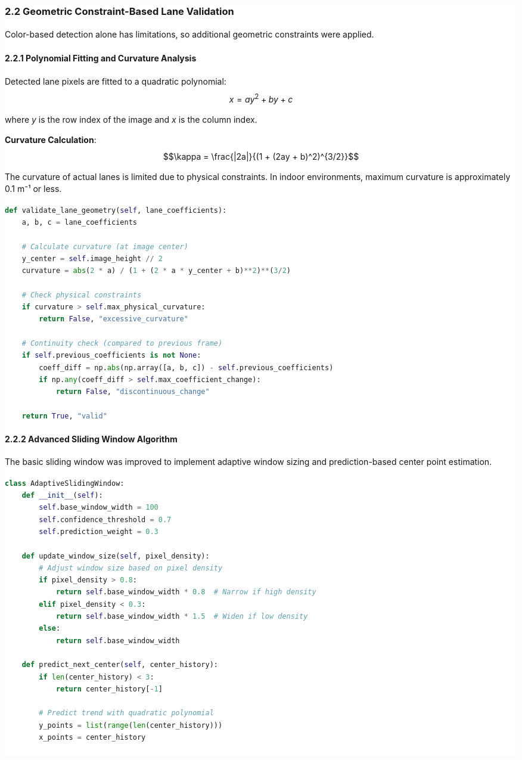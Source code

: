 ### 2.2 Geometric Constraint-Based Lane Validation

Color-based detection alone has limitations, so additional geometric constraints were applied.

#### 2.2.1 Polynomial Fitting and Curvature Analysis

Detected lane pixels are fitted to a quadratic polynomial:
$$x = ay^2 + by + c$$

where $y$ is the row index of the image and $x$ is the column index.

**Curvature Calculation**:
$$\kappa = \frac{|2a|}{(1 + (2ay + b)^2)^{3/2}}$$

The curvature of actual lanes is limited due to physical constraints. In indoor environments, maximum curvature is approximately 0.1 m⁻¹ or less.

```python
def validate_lane_geometry(self, lane_coefficients):
    a, b, c = lane_coefficients
    
    # Calculate curvature (at image center)
    y_center = self.image_height // 2
    curvature = abs(2 * a) / (1 + (2 * a * y_center + b)**2)**(3/2)
    
    # Check physical constraints
    if curvature > self.max_physical_curvature:
        return False, "excessive_curvature"
    
    # Continuity check (compared to previous frame)
    if self.previous_coefficients is not None:
        coeff_diff = np.abs(np.array([a, b, c]) - self.previous_coefficients)
        if np.any(coeff_diff > self.max_coefficient_change):
            return False, "discontinuous_change"
    
    return True, "valid"
```

#### 2.2.2 Advanced Sliding Window Algorithm

The basic sliding window was improved to implement adaptive window sizing and prediction-based center point estimation.

```python
class AdaptiveSlidingWindow:
    def __init__(self):
        self.base_window_width = 100
        self.confidence_threshold = 0.7
        self.prediction_weight = 0.3
        
    def update_window_size(self, pixel_density):
        # Adjust window size based on pixel density
        if pixel_density > 0.8:
            return self.base_window_width * 0.8  # Narrow if high density
        elif pixel_density < 0.3:
            return self.base_window_width * 1.5  # Widen if low density
        else:
            return self.base_window_width
    
    def predict_next_center(self, center_history):
        if len(center_history) < 3:
            return center_history[-1]
        
        # Predict trend with quadratic polynomial
        y_points = list(range(len(center_history)))
        x_points = center_history
        
```